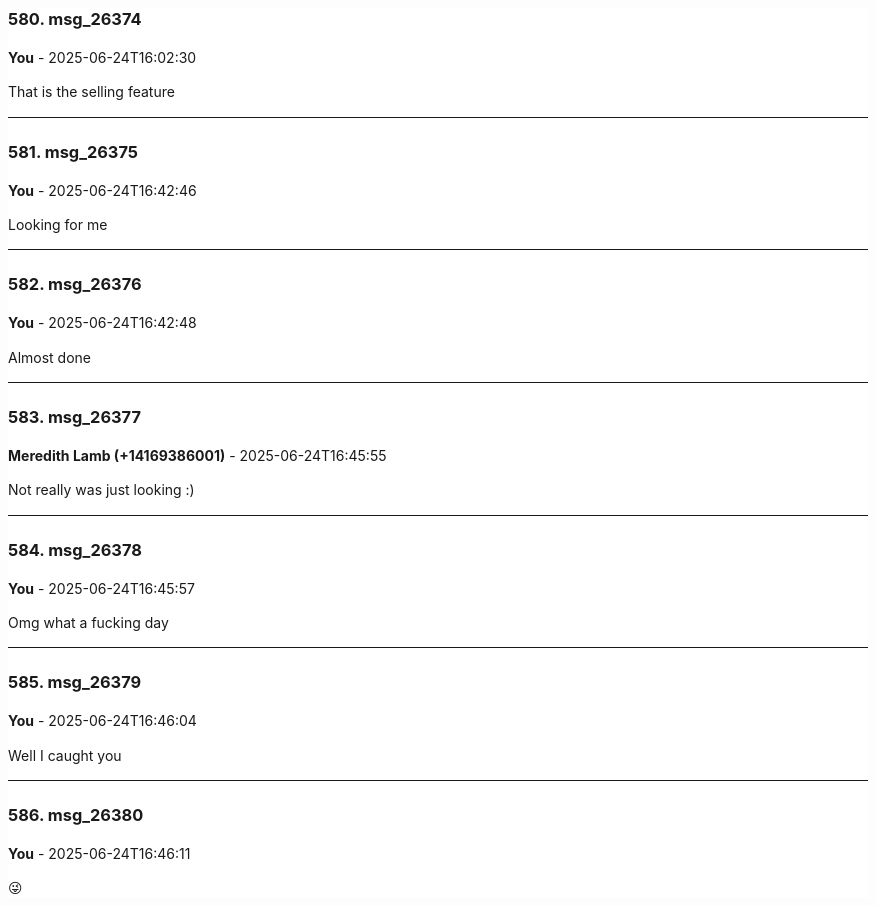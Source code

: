 ### 580. msg_26374

**You** - 2025-06-24T16:02:30

That is the selling feature


---

### 581. msg_26375

**You** - 2025-06-24T16:42:46

Looking for me


---

### 582. msg_26376

**You** - 2025-06-24T16:42:48

Almost done


---

### 583. msg_26377

**Meredith Lamb \(\+14169386001\)** - 2025-06-24T16:45:55

Not really was just looking :\)


---

### 584. msg_26378

**You** - 2025-06-24T16:45:57

Omg what a fucking day


---

### 585. msg_26379

**You** - 2025-06-24T16:46:04

Well I caught you


---

### 586. msg_26380

**You** - 2025-06-24T16:46:11

😜
